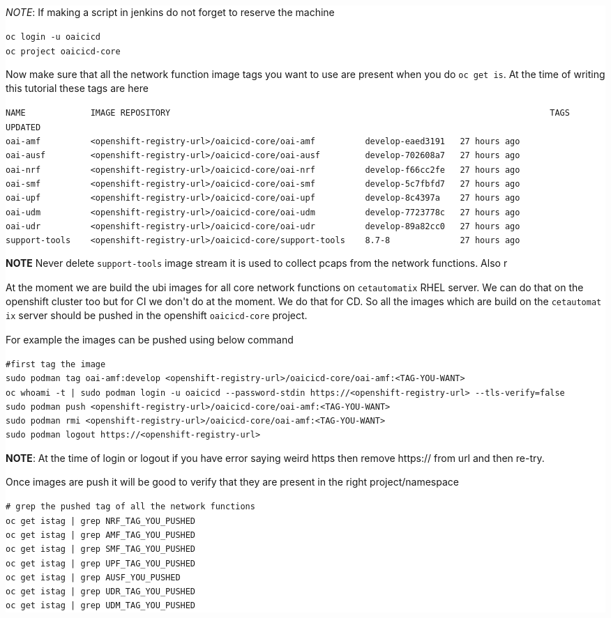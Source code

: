 *NOTE*: If making a script in jenkins do not forget to reserve the machine

```shell
oc login -u oaicicd
oc project oaicicd-core
``` 

Now make sure that all the network function image tags you want to use are present when you do `oc get is`. At the time of writing this tutorial these tags are here

```
NAME             IMAGE REPOSITORY                                                                            TAGS               UPDATED
oai-amf          <openshift-registry-url>/oaicicd-core/oai-amf          develop-eaed3191   27 hours ago
oai-ausf         <openshift-registry-url>/oaicicd-core/oai-ausf         develop-702608a7   27 hours ago
oai-nrf          <openshift-registry-url>/oaicicd-core/oai-nrf          develop-f66cc2fe   27 hours ago
oai-smf          <openshift-registry-url>/oaicicd-core/oai-smf          develop-5c7fbfd7   27 hours ago
oai-upf          <openshift-registry-url>/oaicicd-core/oai-upf          develop-8c4397a    27 hours ago
oai-udm          <openshift-registry-url>/oaicicd-core/oai-udm          develop-7723778c   27 hours ago
oai-udr          <openshift-registry-url>/oaicicd-core/oai-udr          develop-89a82cc0   27 hours ago
support-tools    <openshift-registry-url>/oaicicd-core/support-tools    8.7-8              27 hours ago
```
**NOTE** Never delete `support-tools` image stream it is used to collect pcaps from the network functions. Also r

At the moment we are build the ubi images for all core network functions on `cetautomatix` RHEL server. We can do that on the openshift cluster too but for CI we don't do at the moment. We do that for CD. So all the images which are build on the `cetautomatix` server should be pushed in the openshift `oaicicd-core` project. 

For example the images can be pushed using below command

```shell
#first tag the image
sudo podman tag oai-amf:develop <openshift-registry-url>/oaicicd-core/oai-amf:<TAG-YOU-WANT>
oc whoami -t | sudo podman login -u oaicicd --password-stdin https://<openshift-registry-url> --tls-verify=false
sudo podman push <openshift-registry-url>/oaicicd-core/oai-amf:<TAG-YOU-WANT>
sudo podman rmi <openshift-registry-url>/oaicicd-core/oai-amf:<TAG-YOU-WANT>
sudo podman logout https://<openshift-registry-url>
```
**NOTE**: At the time of login or logout if you have error saying weird https then remove https:// from url and then re-try. 

Once images are push it will be good to verify that they are present in the right project/namespace

```shell
# grep the pushed tag of all the network functions
oc get istag | grep NRF_TAG_YOU_PUSHED
oc get istag | grep AMF_TAG_YOU_PUSHED
oc get istag | grep SMF_TAG_YOU_PUSHED
oc get istag | grep UPF_TAG_YOU_PUSHED
oc get istag | grep AUSF_YOU_PUSHED
oc get istag | grep UDR_TAG_YOU_PUSHED
oc get istag | grep UDM_TAG_YOU_PUSHED
```
